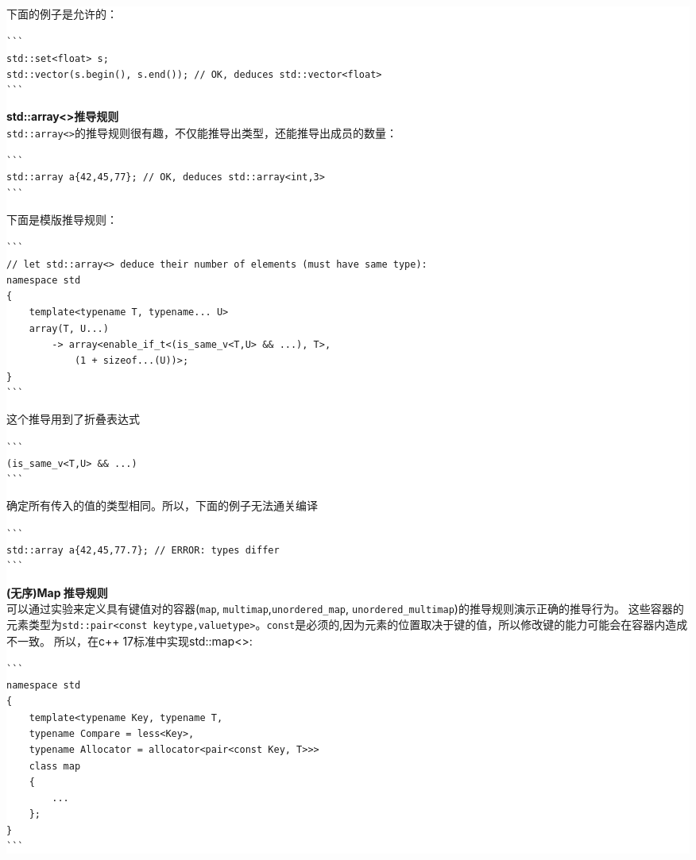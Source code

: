 下面的例子是允许的：

	```
	std::set<float> s;
	std::vector(s.begin(), s.end()); // OK, deduces std::vector<float>
	```

**std::array<>推导规则**  
`std::array<>`的推导规则很有趣，不仅能推导出类型，还能推导出成员的数量：

	```
	std::array a{42,45,77}; // OK, deduces std::array<int,3>
	```

下面是模版推导规则：

	```
	// let std::array<> deduce their number of elements (must have same type):
	namespace std 
	{
		template<typename T, typename... U>
		array(T, U...)
			-> array<enable_if_t<(is_same_v<T,U> && ...), T>,
				(1 + sizeof...(U))>;
	}
	```

这个推导用到了折叠表达式

	```
	(is_same_v<T,U> && ...)
	```

确定所有传入的值的类型相同。所以，下面的例子无法通关编译

	```
	std::array a{42,45,77.7}; // ERROR: types differ
	```

**(无序)Map 推导规则**  
可以通过实验来定义具有键值对的容器(`map`, `multimap`,`unordered_map`, `unordered_multimap`)的推导规则演示正确的推导行为。
这些容器的元素类型为`std::pair<const keytype,valuetype>`。`const`是必须的,因为元素的位置取决于键的值，所以修改键的能力可能会在容器内造成不一致。
所以，在c++ 17标准中实现std::map<>:

	```
	namespace std 
	{
		template<typename Key, typename T,
		typename Compare = less<Key>,
		typename Allocator = allocator<pair<const Key, T>>>
		class map 
		{
			...
		};
	}
	```
